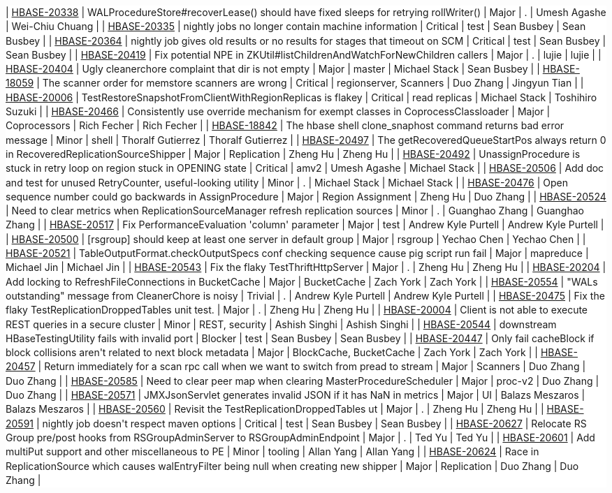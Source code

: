 | [HBASE-20338](https://issues.apache.org/jira/browse/HBASE-20338) | WALProcedureStore#recoverLease() should have fixed sleeps for retrying rollWriter() |  Major | . | Umesh Agashe | Wei-Chiu Chuang |
| [HBASE-20335](https://issues.apache.org/jira/browse/HBASE-20335) | nightly jobs no longer contain machine information |  Critical | test | Sean Busbey | Sean Busbey |
| [HBASE-20364](https://issues.apache.org/jira/browse/HBASE-20364) | nightly job gives old results or no results for stages that timeout on SCM |  Critical | test | Sean Busbey | Sean Busbey |
| [HBASE-20419](https://issues.apache.org/jira/browse/HBASE-20419) | Fix potential NPE in ZKUtil#listChildrenAndWatchForNewChildren callers |  Major | . | lujie | lujie |
| [HBASE-20404](https://issues.apache.org/jira/browse/HBASE-20404) | Ugly cleanerchore complaint that dir is not empty |  Major | master | Michael Stack | Sean Busbey |
| [HBASE-18059](https://issues.apache.org/jira/browse/HBASE-18059) | The scanner order for memstore scanners are wrong |  Critical | regionserver, Scanners | Duo Zhang | Jingyun Tian |
| [HBASE-20006](https://issues.apache.org/jira/browse/HBASE-20006) | TestRestoreSnapshotFromClientWithRegionReplicas is flakey |  Critical | read replicas | Michael Stack | Toshihiro Suzuki |
| [HBASE-20466](https://issues.apache.org/jira/browse/HBASE-20466) | Consistently use override mechanism for exempt classes in CoprocessClassloader |  Major | Coprocessors | Rich Fecher | Rich Fecher |
| [HBASE-18842](https://issues.apache.org/jira/browse/HBASE-18842) | The hbase shell clone\_snaphost command returns bad error message |  Minor | shell | Thoralf Gutierrez | Thoralf Gutierrez |
| [HBASE-20497](https://issues.apache.org/jira/browse/HBASE-20497) | The getRecoveredQueueStartPos always return 0 in RecoveredReplicationSourceShipper |  Major | Replication | Zheng Hu | Zheng Hu |
| [HBASE-20492](https://issues.apache.org/jira/browse/HBASE-20492) | UnassignProcedure is stuck in retry loop on region stuck in OPENING state |  Critical | amv2 | Umesh Agashe | Michael Stack |
| [HBASE-20506](https://issues.apache.org/jira/browse/HBASE-20506) | Add doc and test for unused RetryCounter, useful-looking utility |  Minor | . | Michael Stack | Michael Stack |
| [HBASE-20476](https://issues.apache.org/jira/browse/HBASE-20476) | Open sequence number could go backwards in AssignProcedure |  Major | Region Assignment | Zheng Hu | Duo Zhang |
| [HBASE-20524](https://issues.apache.org/jira/browse/HBASE-20524) | Need to clear metrics when ReplicationSourceManager refresh replication sources |  Minor | . | Guanghao Zhang | Guanghao Zhang |
| [HBASE-20517](https://issues.apache.org/jira/browse/HBASE-20517) | Fix PerformanceEvaluation 'column' parameter |  Major | test | Andrew Kyle Purtell | Andrew Kyle Purtell |
| [HBASE-20500](https://issues.apache.org/jira/browse/HBASE-20500) | [rsgroup] should keep at least one server in default group |  Major | rsgroup | Yechao Chen | Yechao Chen |
| [HBASE-20521](https://issues.apache.org/jira/browse/HBASE-20521) | TableOutputFormat.checkOutputSpecs conf checking sequence cause pig script run fail |  Major | mapreduce | Michael Jin | Michael Jin |
| [HBASE-20543](https://issues.apache.org/jira/browse/HBASE-20543) | Fix the flaky TestThriftHttpServer |  Major | . | Zheng Hu | Zheng Hu |
| [HBASE-20204](https://issues.apache.org/jira/browse/HBASE-20204) | Add locking to RefreshFileConnections in BucketCache |  Major | BucketCache | Zach York | Zach York |
| [HBASE-20554](https://issues.apache.org/jira/browse/HBASE-20554) | "WALs outstanding" message from CleanerChore is noisy |  Trivial | . | Andrew Kyle Purtell | Andrew Kyle Purtell |
| [HBASE-20475](https://issues.apache.org/jira/browse/HBASE-20475) | Fix the flaky TestReplicationDroppedTables unit test. |  Major | . | Zheng Hu | Zheng Hu |
| [HBASE-20004](https://issues.apache.org/jira/browse/HBASE-20004) | Client is not able to execute REST queries in a secure cluster |  Minor | REST, security | Ashish Singhi | Ashish Singhi |
| [HBASE-20544](https://issues.apache.org/jira/browse/HBASE-20544) | downstream HBaseTestingUtility fails with invalid port |  Blocker | test | Sean Busbey | Sean Busbey |
| [HBASE-20447](https://issues.apache.org/jira/browse/HBASE-20447) | Only fail cacheBlock if block collisions aren't related to next block metadata |  Major | BlockCache, BucketCache | Zach York | Zach York |
| [HBASE-20457](https://issues.apache.org/jira/browse/HBASE-20457) | Return immediately for a scan rpc call when we want to switch from pread to stream |  Major | Scanners | Duo Zhang | Duo Zhang |
| [HBASE-20585](https://issues.apache.org/jira/browse/HBASE-20585) | Need to clear peer map when clearing MasterProcedureScheduler |  Major | proc-v2 | Duo Zhang | Duo Zhang |
| [HBASE-20571](https://issues.apache.org/jira/browse/HBASE-20571) | JMXJsonServlet generates invalid JSON if it has NaN in metrics |  Major | UI | Balazs Meszaros | Balazs Meszaros |
| [HBASE-20560](https://issues.apache.org/jira/browse/HBASE-20560) | Revisit the TestReplicationDroppedTables ut |  Major | . | Zheng Hu | Zheng Hu |
| [HBASE-20591](https://issues.apache.org/jira/browse/HBASE-20591) | nightly job doesn't respect maven options |  Critical | test | Sean Busbey | Sean Busbey |
| [HBASE-20627](https://issues.apache.org/jira/browse/HBASE-20627) | Relocate RS Group pre/post hooks from RSGroupAdminServer to RSGroupAdminEndpoint |  Major | . | Ted Yu | Ted Yu |
| [HBASE-20601](https://issues.apache.org/jira/browse/HBASE-20601) | Add multiPut support and other miscellaneous to PE |  Minor | tooling | Allan Yang | Allan Yang |
| [HBASE-20624](https://issues.apache.org/jira/browse/HBASE-20624) | Race in ReplicationSource which causes walEntryFilter being null when creating new shipper |  Major | Replication | Duo Zhang | Duo Zhang |